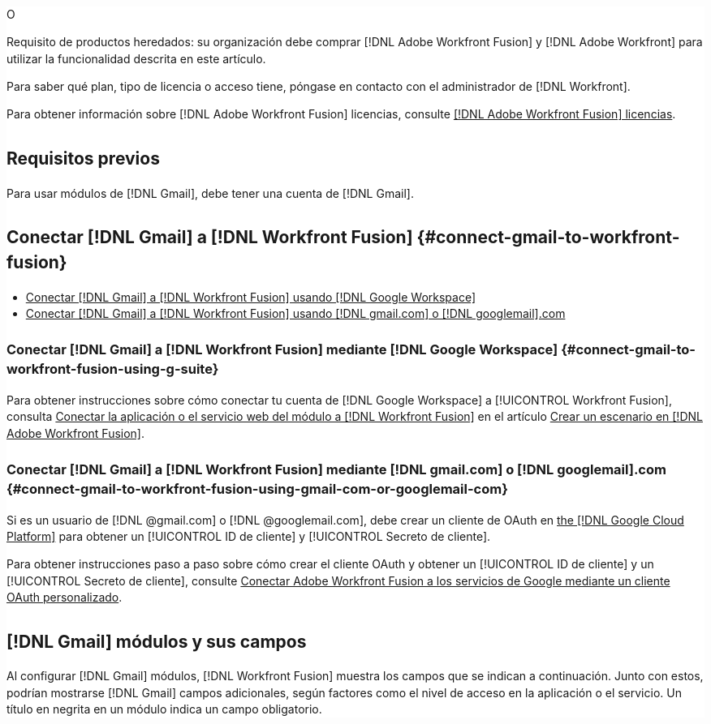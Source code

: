    <p>O</p>
   <p>Requisito de productos heredados: su organización debe comprar [!DNL Adobe Workfront Fusion] y [!DNL Adobe Workfront] para utilizar la funcionalidad descrita en este artículo.</p>
   </td> 
  </tr> 
 </tbody> 
</table>

Para saber qué plan, tipo de licencia o acceso tiene, póngase en contacto con el administrador de [!DNL Workfront].

Para obtener información sobre [!DNL Adobe Workfront Fusion] licencias, consulte [[!DNL Adobe Workfront Fusion] licencias](../../workfront-fusion/get-started/license-automation-vs-integration.md).

## Requisitos previos

Para usar módulos de [!DNL Gmail], debe tener una cuenta de [!DNL Gmail].

## Conectar [!DNL Gmail] a [!DNL Workfront Fusion] {#connect-gmail-to-workfront-fusion}

* [Conectar [!DNL Gmail] a [!DNL Workfront Fusion] usando [!DNL Google Workspace]](#connect-gmail-to-workfront-fusion-usingg-suite)
* [Conectar [!DNL Gmail] a [!DNL Workfront Fusion] usando [!DNL gmail.com] o [!DNL googlemail].com](#connect-gmail-to-workfront-fusion-using-gmailcom-or-googlemailcom)

### Conectar [!DNL Gmail] a [!DNL Workfront Fusion] mediante [!DNL  Google Workspace] {#connect-gmail-to-workfront-fusion-using-g-suite}

Para obtener instrucciones sobre cómo conectar tu cuenta de [!DNL Google Workspace] a [!UICONTROL Workfront Fusion], consulta [Conectar la aplicación o el servicio web del módulo a [!DNL Workfront Fusion]](../../workfront-fusion/scenarios/create-a-scenario.md#connect) en el artículo [Crear un escenario en [!DNL Adobe Workfront Fusion]](../../workfront-fusion/scenarios/create-a-scenario.md).

### Conectar [!DNL Gmail] a [!DNL Workfront Fusion] mediante [!DNL gmail.com] o [!DNL googlemail].com {#connect-gmail-to-workfront-fusion-using-gmail-com-or-googlemail-com}

Si es un usuario de [!DNL @gmail.com] o [!DNL @googlemail.com], debe crear un cliente de OAuth en [the [!DNL Google Cloud Platform]](https://console.developers.google.com/projectselector2/apis/dashboard?supportedpurview=project) para obtener un [!UICONTROL ID de cliente] y [!UICONTROL Secreto de cliente].

Para obtener instrucciones paso a paso sobre cómo crear el cliente OAuth y obtener un [!UICONTROL ID de cliente] y un [!UICONTROL Secreto de cliente], consulte [Conectar Adobe Workfront Fusion a los servicios de Google mediante un cliente OAuth personalizado](../../workfront-fusion/connections/connect-fusion-to-google-using-oauth.md).

## [!DNL Gmail] módulos y sus campos

Al configurar [!DNL Gmail] módulos, [!DNL Workfront Fusion] muestra los campos que se indican a continuación. Junto con estos, podrían mostrarse [!DNL Gmail] campos adicionales, según factores como el nivel de acceso en la aplicación o el servicio. Un título en negrita en un módulo indica un campo obligatorio.
